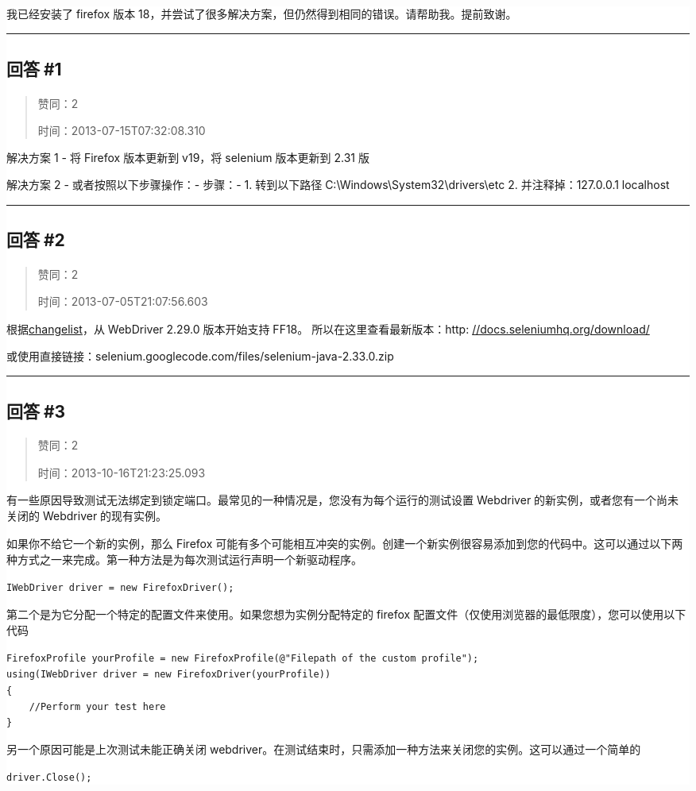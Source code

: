 我已经安装了 firefox 版本 18，并尝试了很多解决方案，但仍然得到相同的错误。请帮助我。提前致谢。

* * *

## 回答 #1

> 赞同：2
> 
> 时间：2013-07-15T07:32:08.310

解决方案 1 - 将 Firefox 版本更新到 v19，将 selenium 版本更新到 2.31 版

解决方案 2 - 或者按照以下步骤操作：- 步骤：- 1\. 转到以下路径 C:\Windows\System32\drivers\etc 2\. 并注释掉：127.0.0.1 localhost

* * *

## 回答 #2

> 赞同：2
> 
> 时间：2013-07-05T21:07:56.603

根据[changelist](http://selenium.googlecode.com/git/java/CHANGELOG)，从 WebDriver 2.29.0 版本开始支持 FF18。
所以在这里查看最新版本：http: [//docs.seleniumhq.org/download/](http://docs.seleniumhq.org/download/)

或使用直接链接：selenium.googlecode.com/files/selenium-java-2.33.0.zip

* * *

## 回答 #3

> 赞同：2
> 
> 时间：2013-10-16T21:23:25.093

有一些原因导致测试无法绑定到锁定端口。最常见的一种情况是，您没有为每个运行的测试设置 Webdriver 的新实例，或者您有一个尚未关闭的 Webdriver 的现有实例。

如果你不给它一个新的实例，那么 Firefox 可能有多个可能相互冲突的实例。创建一个新实例很容易添加到您的代码中。这可以通过以下两种方式之一来完成。第一种方法是为每次测试运行声明一个新驱动程序。

```
IWebDriver driver = new FirefoxDriver(); 
```

第二个是为它分配一个特定的配置文件来使用。如果您想为实例分配特定的 firefox 配置文件（仅使用浏览器的最低限度），您可以使用以下代码

```
FirefoxProfile yourProfile = new FirefoxProfile(@"Filepath of the custom profile");
using(IWebDriver driver = new FirefoxDriver(yourProfile))
{
    //Perform your test here
} 
```

另一个原因可能是上次测试未能正确关闭 webdriver。在测试结束时，只需添加一种方法来关闭您的实例。这可以通过一个简单的

```
driver.Close(); 
```
